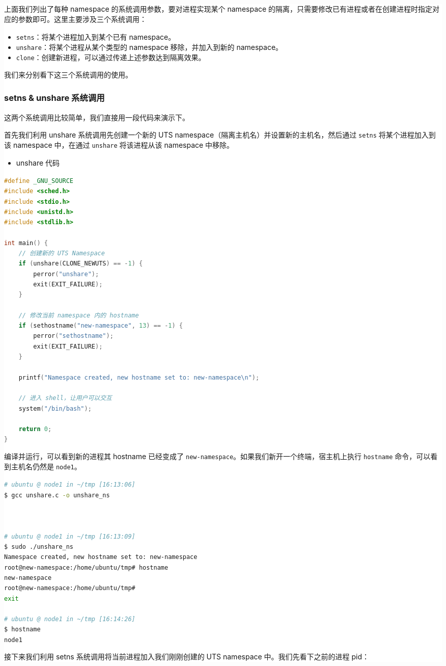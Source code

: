 上面我们列出了每种 namespace 的系统调用参数，要对进程实现某个 namespace 的隔离，只需要修改已有进程或者在创建进程时指定对应的参数即可。这里主要涉及三个系统调用：

- `setns`：将某个进程加入到某个已有 namespace。
- `unshare`：将某个进程从某个类型的 namespace 移除，并加入到新的 namespace。
- `clone`：创建新进程，可以通过传递上述参数达到隔离效果。

我们来分别看下这三个系统调用的使用。

### setns & unshare 系统调用

这两个系统调用比较简单，我们直接用一段代码来演示下。

首先我们利用 unshare 系统调用先创建一个新的 UTS namespace（隔离主机名）并设置新的主机名，然后通过 `setns` 将某个进程加入到该 namespace 中，在通过 `unshare` 将该进程从该 namespace 中移除。

- unshare 代码

```c
#define _GNU_SOURCE
#include <sched.h>
#include <stdio.h>
#include <unistd.h>
#include <stdlib.h>

int main() {
    // 创建新的 UTS Namespace
    if (unshare(CLONE_NEWUTS) == -1) {
        perror("unshare");
        exit(EXIT_FAILURE);
    }

    // 修改当前 namespace 内的 hostname
    if (sethostname("new-namespace", 13) == -1) {
        perror("sethostname");
        exit(EXIT_FAILURE);
    }

    printf("Namespace created, new hostname set to: new-namespace\n");

    // 进入 shell，让用户可以交互
    system("/bin/bash");

    return 0;
}
```

编译并运行，可以看到新的进程其 hostname 已经变成了 `new-namespace`。如果我们新开一个终端，宿主机上执行 `hostname` 命令，可以看到主机名仍然是 `node1`。

```bash
# ubuntu @ node1 in ~/tmp [16:13:06]
$ gcc unshare.c -o unshare_ns



# ubuntu @ node1 in ~/tmp [16:13:09]
$ sudo ./unshare_ns
Namespace created, new hostname set to: new-namespace
root@new-namespace:/home/ubuntu/tmp# hostname
new-namespace
root@new-namespace:/home/ubuntu/tmp#
exit

# ubuntu @ node1 in ~/tmp [16:14:26]
$ hostname
node1
```
接下来我们利用 setns 系统调用将当前进程加入我们刚刚创建的 UTS namespace 中。我们先看下之前的进程 pid：
